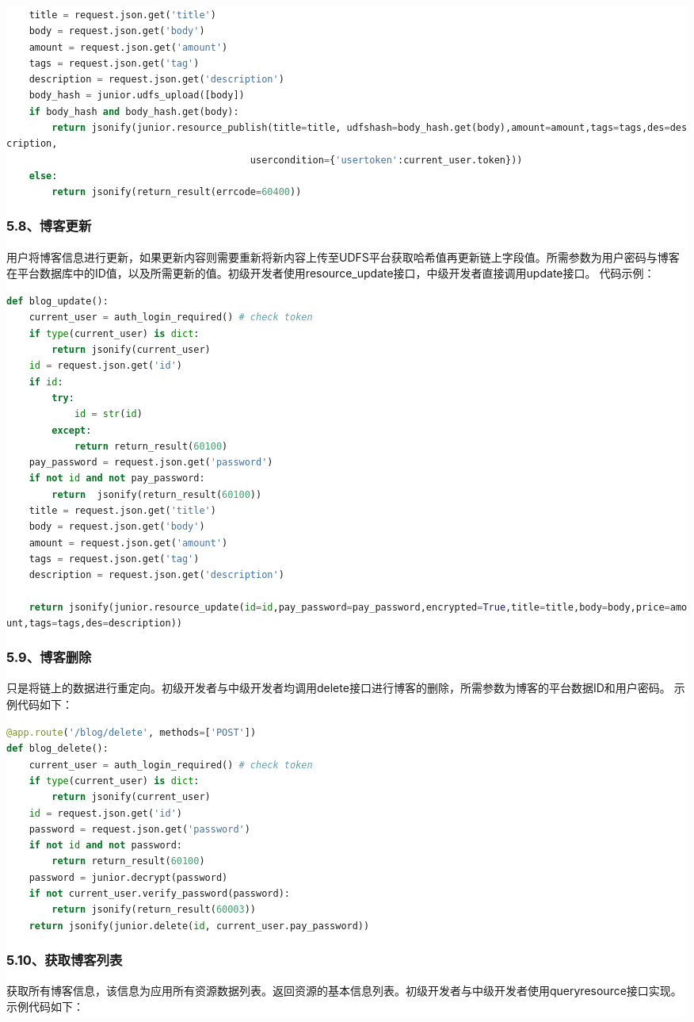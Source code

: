 ```python
    title = request.json.get('title')
    body = request.json.get('body')
    amount = request.json.get('amount')
    tags = request.json.get('tag')
    description = request.json.get('description')
    body_hash = junior.udfs_upload([body])
    if body_hash and body_hash.get(body):
        return jsonify(junior.resource_publish(title=title, udfshash=body_hash.get(body),amount=amount,tags=tags,des=description,
                                           usercondition={'usertoken':current_user.token}))
    else:
        return jsonify(return_result(errcode=60400))
```
### 5.8、博客更新
用户将博客信息进行更新，如果更新内容则需要重新将新内容上传至UDFS平台获取哈希值再更新链上字段值。所需参数为用户密码与博客在平台数据库中的ID值，以及所需更新的值。初级开发者使用resource\_update接口，中级开发者直接调用update接口。
代码示例：
```python
def blog_update():
    current_user = auth_login_required() # check token
    if type(current_user) is dict:
        return jsonify(current_user)
    id = request.json.get('id')
    if id:
        try:
            id = str(id)
        except:
            return return_result(60100)
    pay_password = request.json.get('password')
    if not id and not pay_password:
        return  jsonify(return_result(60100))
    title = request.json.get('title')
    body = request.json.get('body')
    amount = request.json.get('amount')
    tags = request.json.get('tag')
    description = request.json.get('description')

    return jsonify(junior.resource_update(id=id,pay_password=pay_password,encrypted=True,title=title,body=body,price=amount,tags=tags,des=description))
```
### 5.9、博客删除
只是将链上的数据进行重定向。初级开发者与中级开发者均调用delete接口进行博客的删除，所需参数为博客的平台数据ID和用户密码。
示例代码如下：
```python
@app.route('/blog/delete', methods=['POST'])
def blog_delete():
    current_user = auth_login_required() # check token
    if type(current_user) is dict:
        return jsonify(current_user)
    id = request.json.get('id')
    password = request.json.get('password')
    if not id and not password:
        return return_result(60100)
    password = junior.decrypt(password)
    if not current_user.verify_password(password):
        return jsonify(return_result(60003))
    return jsonify(junior.delete(id, current_user.pay_password))
```
### 5.10、获取博客列表
获取所有博客信息，该信息为应用所有资源数据列表。返回资源的基本信息列表。初级开发者与中级开发者使用queryresource接口实现。
示例代码如下：
```python
```